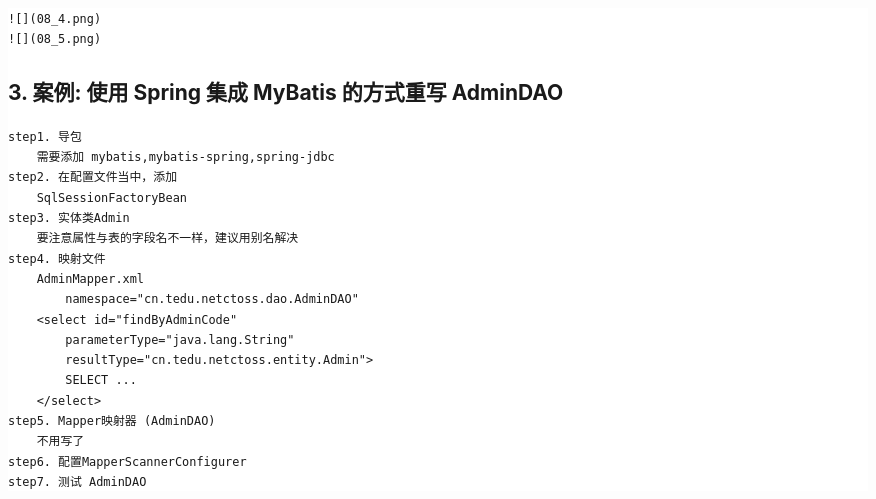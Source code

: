     ![](08_4.png)	
    ![](08_5.png)

## 3. 案例: 使用 Spring 集成 MyBatis 的方式重写 AdminDAO
	step1. 导包
		需要添加 mybatis,mybatis-spring,spring-jdbc
	step2. 在配置文件当中，添加
		SqlSessionFactoryBean
	step3. 实体类Admin 
		要注意属性与表的字段名不一样，建议用别名解决
	step4. 映射文件
		AdminMapper.xml
			namespace="cn.tedu.netctoss.dao.AdminDAO"
		<select id="findByAdminCode" 
			parameterType="java.lang.String"
			resultType="cn.tedu.netctoss.entity.Admin">
			SELECT ...
		</select>
	step5. Mapper映射器 (AdminDAO)
		不用写了 
	step6. 配置MapperScannerConfigurer 
	step7. 测试 AdminDAO	
